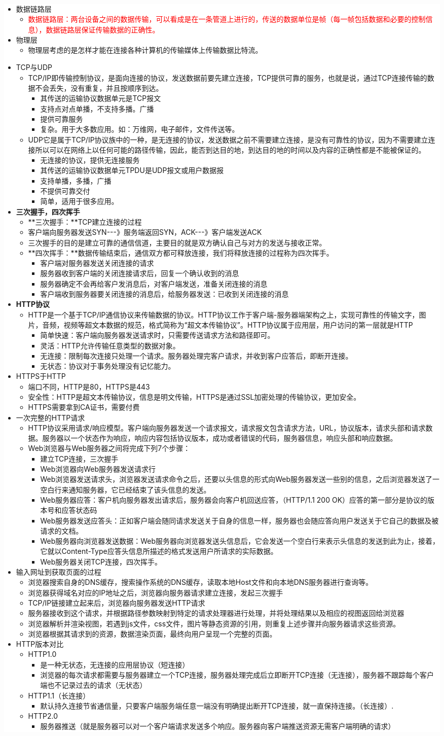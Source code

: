  - 数据链路层
    - <font color=red>数据链路层：两台设备之间的数据传输，可以看成是在一条管道上进行的，传送的数据单位是帧（每一帧包括数据和必要的控制信息），数据链路层保证传输数据的正确性。</font>
  - 物理层
    - 物理层考虑的是怎样才能在连接各种计算机的传输媒体上传输数据比特流。
* TCP与UDP
  - TCP/IP即传输控制协议，是面向连接的协议，发送数据前要先建立连接，TCP提供可靠的服务，也就是说，通过TCP连接传输的数据不会丢失，没有重复，并且按顺序到达。
    - 其传送的运输协议数据单元是TCP报文
    - 支持点对点单播，不支持多播。广播
    - 提供可靠服务
    - 复杂。用于大多数应用。如：万维网，电子邮件，文件传送等。
  - UDP它是属于TCP/IP协议族中的一种，是无连接的协议，发送数据之前不需要建立连接，是没有可靠性的协议，因为不需要建立连接所以可以在网络上以任何可能的路径传输，因此，能否到达目的地，到达目的地的时间以及内容的正确性都是不能被保证的。
    - 无连接的协议，提供无连接服务
    - 其传送的运输协议数据单元TPDU是UDP报文或用户数据报
    - 支持单播，多播，广播
    - 不提供可靠交付
    - 简单，适用于很多应用。
* **三次握手，四次挥手**
  - **三次握手：**TCP建立连接的过程
  - 客户端向服务器发送SYN---》服务端返回SYN，ACK---》客户端发送ACK
  - 三次握手的目的是建立可靠的通信信道，主要目的就是双方确认自己与对方的发送与接收正常。
  - **四次挥手：**数据传输结束后，通信双方都可释放连接，我们将释放连接的过程称为四次挥手。
    - 客户端对服务器发送关闭连接的请求
    - 服务器收到客户端的关闭连接请求后，回复一个确认收到的消息
    - 服务器确定不会再给客户发消息后，对客户端发送，准备关闭连接的消息
    - 客户端收到服务器要关闭连接的消息后，给服务器发送：已收到关闭连接的消息
* **HTTP协议**
  - HTTP是一个基于TCP/IP通信协议来传输数据的协议。HTTP协议工作于客户端-服务器端架构之上，实现可靠性的传输文字，图片，音频，视频等超文本数据的规范，格式简称为“超文本传输协议”。HTTP协议属于应用层，用户访问的第一层就是HTTP
    - 简单快速：客户端向服务器发送请求时，只需要传送请求方法和路径即可。
    - 灵活：HTTP允许传输任意类型的数据对象。
    - 无连接：限制每次连接只处理一个请求。服务器处理完客户请求，并收到客户应答后，即断开连接。
    - 无状态：协议对于事务处理没有记忆能力。
* HTTPS于HTTP
  - 端口不同，HTTP是80，HTTPS是443
  - 安全性：HTTP是超文本传输协议，信息是明文传输，HTTPS是通过SSL加密处理的传输协议，更加安全。
  - HTTPS需要拿到CA证书，需要付费
* 一次完整的HTTP请求
  - HTTP协议采用请求/响应模型。客户端向服务器发送一个请求报文，请求报文包含请求方法，URL，协议版本，请求头部和请求数据。服务器以一个状态作为响应，响应内容包括协议版本，成功或者错误的代码，服务器信息，响应头部和响应数据。
  - Web浏览器与Web服务器之间将完成下列7个步骤：
    - 建立TCP连接，三次握手
    - Web浏览器向Web服务器发送请求行
    - Web浏览器发送请求头，浏览器发送请求命令之后，还要以头信息的形式向Web服务器发送一些别的信息，之后浏览器发送了一空白行来通知服务器，它已经结束了该头信息的发送。
    - Web服务器应答：客户机向服务器发出请求后，服务器会向客户机回送应答，（HTTP/1.1 200 OK）应答的第一部分是协议的版本号和应答状态码
    - Web服务器发送应答头：正如客户端会随同请求发送关于自身的信息一样，服务器也会随应答向用户发送关于它自己的数据及被请求的文档。
    - Web服务器向浏览器发送数据：Web服务器向浏览器发送头信息后，它会发送一个空白行来表示头信息的发送到此为止，接着，它就以Content-Type应答头信息所描述的格式发送用户所请求的实际数据。
    - Web服务器关闭TCP连接，四次挥手。
* 输入网址到获取页面的过程
  - 浏览器搜索自身的DNS缓存，搜索操作系统的DNS缓存，读取本地Host文件和向本地DNS服务器进行查询等。
  - 浏览器获得域名对应的IP地址之后，浏览器向服务器请求建立连接，发起三次握手
  - TCP/IP链接建立起来后，浏览器向服务器发送HTTP请求
  - 服务器接收到这个请求，并根据路径参数映射到特定的请求处理器进行处理，并将处理结果以及相应的视图返回给浏览器
  - 浏览器解析并渲染视图，若遇到js文件，css文件，图片等静态资源的引用，则重复上述步骤并向服务器请求这些资源。
  - 浏览器根据其请求到的资源，数据渲染页面，最终向用户呈现一个完整的页面。
* HTTP版本对比
  - HTTP1.0
    - 是一种无状态，无连接的应用层协议（短连接）
    - 浏览器的每次请求都需要与服务器建立一个TCP连接，服务器处理完成后立即断开TCP连接（无连接），服务器不跟踪每个客户端也不记录过去的请求（无状态）
  - HTTP1.1（长连接）
    - 默认持久连接节省通信量，只要客户端服务端任意一端没有明确提出断开TCP连接，就一直保持连接。（长连接）.
  - HTTP2.0
    - 服务器推送（就是服务器可以对一个客户端请求发送多个响应。服务器向客户端推送资源无需客户端明确的请求）